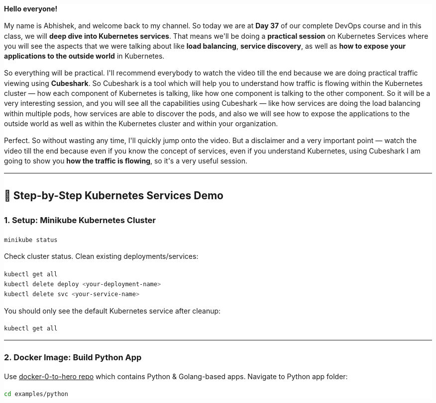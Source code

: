 **Hello everyone!**

My name is Abhishek, and welcome back to my channel. So today we are at **Day 37** of our complete DevOps course and in this class, we will **deep dive into Kubernetes services**. That means we'll be doing a **practical session** on Kubernetes Services where you will see the aspects that we were talking about like **load balancing**, **service discovery**, as well as **how to expose your applications to the outside world** in Kubernetes.

So everything will be practical. I'll recommend everybody to watch the video till the end because we are doing practical traffic viewing using **Cubeshark**. So Cubeshark is a tool which will help you to understand how traffic is flowing within the Kubernetes cluster — how each component of Kubernetes is talking, like how one component is talking to the other component. So it will be a very interesting session, and you will see all the capabilities using Cubeshark — like how services are doing the load balancing within multiple pods, how services are able to discover the pods, and also we will see how to expose the applications to the outside world as well as within the Kubernetes cluster and within your organization.

Perfect. So without wasting any time, I'll quickly jump onto the video. But a disclaimer and a very important point — watch the video till the end because even if you know the concept of services, even if you understand Kubernetes, using Cubeshark I am going to show you **how the traffic is flowing**, so it's a very useful session.

---

## 🔧 Step-by-Step Kubernetes Services Demo

### 1. Setup: Minikube Kubernetes Cluster

```bash
minikube status
```

Check cluster status. Clean existing deployments/services:

```bash
kubectl get all
kubectl delete deploy <your-deployment-name>
kubectl delete svc <your-service-name>
```

You should only see the default Kubernetes service after cleanup:

```bash
kubectl get all
```

---

### 2. Docker Image: Build Python App

Use [docker-0-to-hero repo](https://github.com/<your-username>/docker-0-to-hero) which contains Python & Golang-based apps.
Navigate to Python app folder:

```bash
cd examples/python
```
